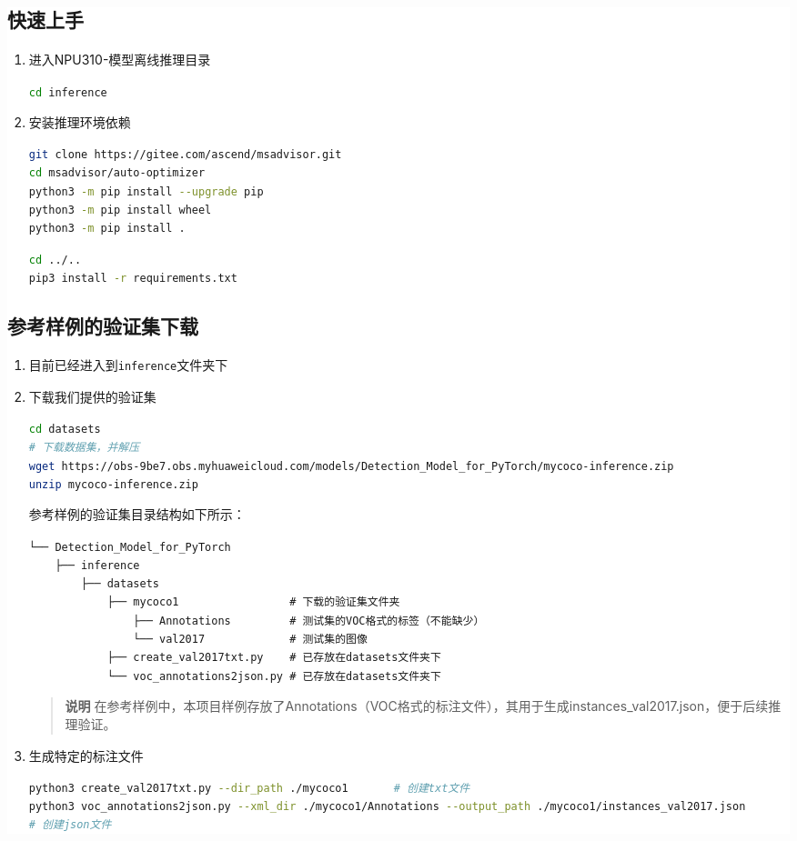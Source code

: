 ## 快速上手

1. 进入NPU310-模型离线推理目录
   
    ```bash
    cd inference
    ```

2. 安装推理环境依赖

   ```bash
   git clone https://gitee.com/ascend/msadvisor.git
   cd msadvisor/auto-optimizer
   python3 -m pip install --upgrade pip
   python3 -m pip install wheel
   python3 -m pip install .
   ```

   ```bash
   cd ../..
   pip3 install -r requirements.txt
   ```

## 参考样例的验证集下载

1. 目前已经进入到`inference`文件夹下
   
2. 下载我们提供的验证集

    ```bash
    cd datasets
    # 下载数据集，并解压
    wget https://obs-9be7.obs.myhuaweicloud.com/models/Detection_Model_for_PyTorch/mycoco-inference.zip  
    unzip mycoco-inference.zip
    ```

    参考样例的验证集目录结构如下所示：
    ```
    └── Detection_Model_for_PyTorch
        ├── inference
            ├── datasets
                ├── mycoco1                 # 下载的验证集文件夹          
                    ├── Annotations         # 测试集的VOC格式的标签（不能缺少）
                    └── val2017             # 测试集的图像
                ├── create_val2017txt.py    # 已存放在datasets文件夹下
                └── voc_annotations2json.py # 已存放在datasets文件夹下
    ```

    > **说明**
    > 在参考样例中，本项目样例存放了Annotations（VOC格式的标注文件），其用于生成instances_val2017.json，便于后续推理验证。

3. 生成特定的标注文件
    
    ```bash
    python3 create_val2017txt.py --dir_path ./mycoco1       # 创建txt文件
    python3 voc_annotations2json.py --xml_dir ./mycoco1/Annotations --output_path ./mycoco1/instances_val2017.json                                  # 创建json文件
    ```
